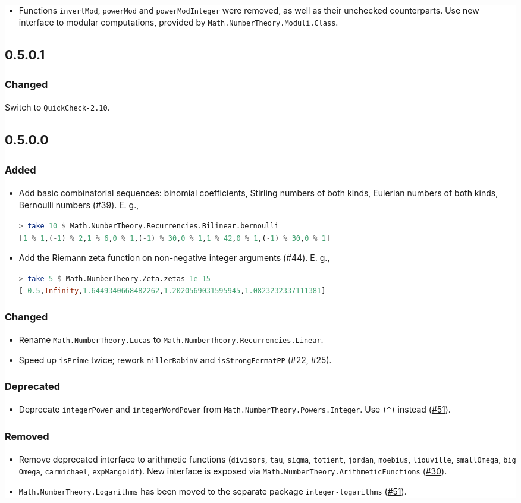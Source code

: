 * Functions `invertMod`, `powerMod` and `powerModInteger` were removed,
  as well as their unchecked counterparts. Use new interface to
  modular computations, provided by `Math.NumberTheory.Moduli.Class`.

## 0.5.0.1

### Changed

  Switch to `QuickCheck-2.10`.

## 0.5.0.0

### Added

* Add basic combinatorial sequences: binomial coefficients, Stirling
  numbers of both kinds, Eulerian numbers of both kinds, Bernoulli
  numbers ([#39](https://github.com/Bodigrim/arithmoi/pull/39)). E. g.,

  ```haskell
  > take 10 $ Math.NumberTheory.Recurrencies.Bilinear.bernoulli
  [1 % 1,(-1) % 2,1 % 6,0 % 1,(-1) % 30,0 % 1,1 % 42,0 % 1,(-1) % 30,0 % 1]
  ```

* Add the Riemann zeta function on non-negative integer arguments ([#44](https://github.com/Bodigrim/arithmoi/pull/44)).
  E. g.,

  ```haskell
  > take 5 $ Math.NumberTheory.Zeta.zetas 1e-15
  [-0.5,Infinity,1.6449340668482262,1.2020569031595945,1.0823232337111381]
  ```

### Changed

* Rename `Math.NumberTheory.Lucas` to `Math.NumberTheory.Recurrencies.Linear`.

* Speed up `isPrime` twice; rework `millerRabinV` and `isStrongFermatPP` ([#22](https://github.com/Bodigrim/arithmoi/pull/22), [#25](https://github.com/Bodigrim/arithmoi/pull/25)).

### Deprecated

* Deprecate `integerPower` and `integerWordPower` from
  `Math.NumberTheory.Powers.Integer`. Use `(^)` instead ([#51](https://github.com/Bodigrim/arithmoi/pull/51)).

### Removed

* Remove deprecated interface to arithmetic functions (`divisors`, `tau`,
  `sigma`, `totient`, `jordan`, `moebius`, `liouville`, `smallOmega`, `bigOmega`,
  `carmichael`, `expMangoldt`). New interface is exposed via
  `Math.NumberTheory.ArithmeticFunctions` ([#30](https://github.com/Bodigrim/arithmoi/pull/30)).

* `Math.NumberTheory.Logarithms` has been moved to the separate package
  `integer-logarithms` ([#51](https://github.com/Bodigrim/arithmoi/pull/51)).
